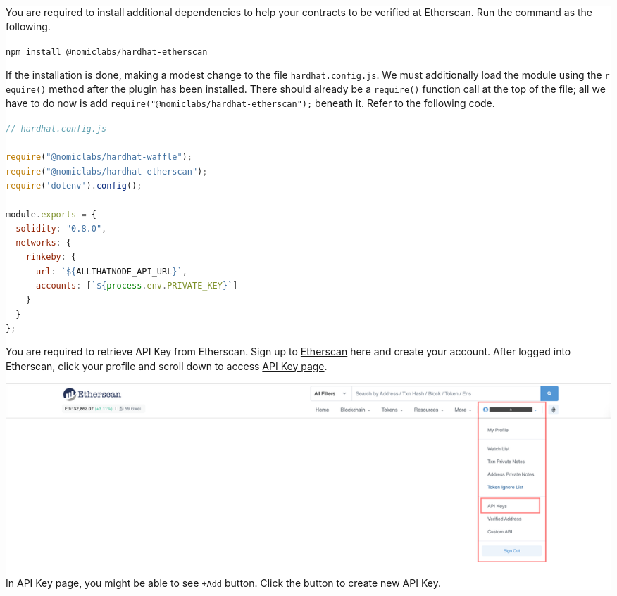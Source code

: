You are required to install additional dependencies to help your contracts to be verified at Etherscan. Run the command as the following.

```
npm install @nomiclabs/hardhat-etherscan
```

If the installation is done, making a modest change to the file `hardhat.config.js`. We must additionally load the module using the `require()` method after the plugin has been installed. There should already be a `require()` function call at the top of the file; all we have to do now is add `require("@nomiclabs/hardhat-etherscan");` beneath it. Refer to the following code.

```javascript
// hardhat.config.js

require("@nomiclabs/hardhat-waffle");
require("@nomiclabs/hardhat-etherscan");
require('dotenv').config();

module.exports = {
  solidity: "0.8.0",
  networks: {
    rinkeby: {
      url: `${ALLTHATNODE_API_URL}`,
      accounts: [`${process.env.PRIVATE_KEY}`]
    }
  }
};
```

You are required to retrieve API Key from Etherscan. Sign up to [Etherscan](https://etherscan.io/register) here and create your account. After logged into Etherscan, click your profile and scroll down to access [API Key page](https://etherscan.io/myapikey).

![](<../.gitbook/assets/Frame 21.png>)

In API Key page, you might be able to see `+Add` button. Click the button to create new API Key.
